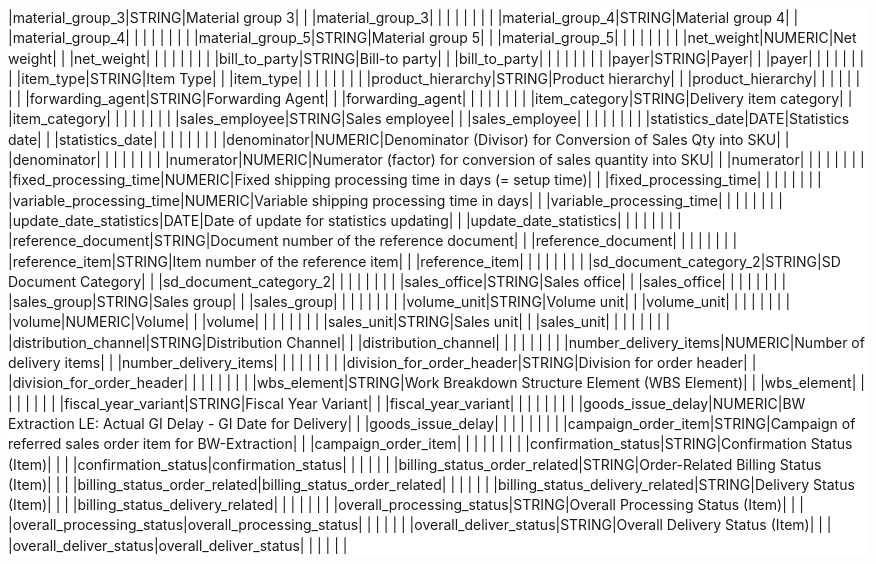 |material_group_3|STRING|Material group 3| | |material_group_3| | | | | | | |
|material_group_4|STRING|Material group 4| | |material_group_4| | | | | | | |
|material_group_5|STRING|Material group 5| | |material_group_5| | | | | | | |
|net_weight|NUMERIC|Net weight| | |net_weight| | | | | | | |
|bill_to_party|STRING|Bill-to party| | |bill_to_party| | | | | | | |
|payer|STRING|Payer| | |payer| | | | | | | |
|item_type|STRING|Item Type| | |item_type| | | | | | | |
|product_hierarchy|STRING|Product hierarchy| | |product_hierarchy| | | | | | | |
|forwarding_agent|STRING|Forwarding Agent| | |forwarding_agent| | | | | | | |
|item_category|STRING|Delivery item category| | |item_category| | | | | | | |
|sales_employee|STRING|Sales employee| | |sales_employee| | | | | | | |
|statistics_date|DATE|Statistics date| | |statistics_date| | | | | | | |
|denominator|NUMERIC|Denominator (Divisor) for Conversion of Sales Qty into SKU| | |denominator| | | | | | | |
|numerator|NUMERIC|Numerator (factor) for conversion of sales quantity into SKU| | |numerator| | | | | | | |
|fixed_processing_time|NUMERIC|Fixed shipping processing time in days (= setup time)| | |fixed_processing_time| | | | | | | |
|variable_processing_time|NUMERIC|Variable shipping processing time in days| | |variable_processing_time| | | | | | | |
|update_date_statistics|DATE|Date of update for statistics updating| | |update_date_statistics| | | | | | | |
|reference_document|STRING|Document number of the reference document| | |reference_document| | | | | | | |
|reference_item|STRING|Item number of the reference item| | |reference_item| | | | | | | |
|sd_document_category_2|STRING|SD Document Category| | |sd_document_category_2| | | | | | | |
|sales_office|STRING|Sales office| | |sales_office| | | | | | | |
|sales_group|STRING|Sales group| | |sales_group| | | | | | | |
|volume_unit|STRING|Volume unit| | |volume_unit| | | | | | | |
|volume|NUMERIC|Volume| | |volume| | | | | | | |
|sales_unit|STRING|Sales unit| | |sales_unit| | | | | | | |
|distribution_channel|STRING|Distribution Channel| | |distribution_channel| | | | | | | |
|number_delivery_items|NUMERIC|Number of delivery items| | |number_delivery_items| | | | | | | |
|division_for_order_header|STRING|Division for order header| | |division_for_order_header| | | | | | | |
|wbs_element|STRING|Work Breakdown Structure Element (WBS Element)| | |wbs_element| | | | | | | |
|fiscal_year_variant|STRING|Fiscal Year Variant| | |fiscal_year_variant| | | | | | | |
|goods_issue_delay|NUMERIC|BW Extraction LE: Actual GI Delay - GI Date for Delivery| | |goods_issue_delay| | | | | | | |
|campaign_order_item|STRING|Campaign of referred sales order item for BW-Extraction| | |campaign_order_item| | | | | | | |
|confirmation_status|STRING|Confirmation Status (Item)| | | |confirmation_status|confirmation_status| | | | | |
|billing_status_order_related|STRING|Order-Related Billing Status (Item)| | | |billing_status_order_related|billing_status_order_related| | | | | |
|billing_status_delivery_related|STRING|Delivery Status (Item)| | | |billing_status_delivery_related| | | | | | |
|overall_processing_status|STRING|Overall Processing Status (Item)| | | |overall_processing_status|overall_processing_status| | | | | |
|overall_deliver_status|STRING|Overall Delivery Status (Item)| | | |overall_deliver_status|overall_deliver_status| | | | | |